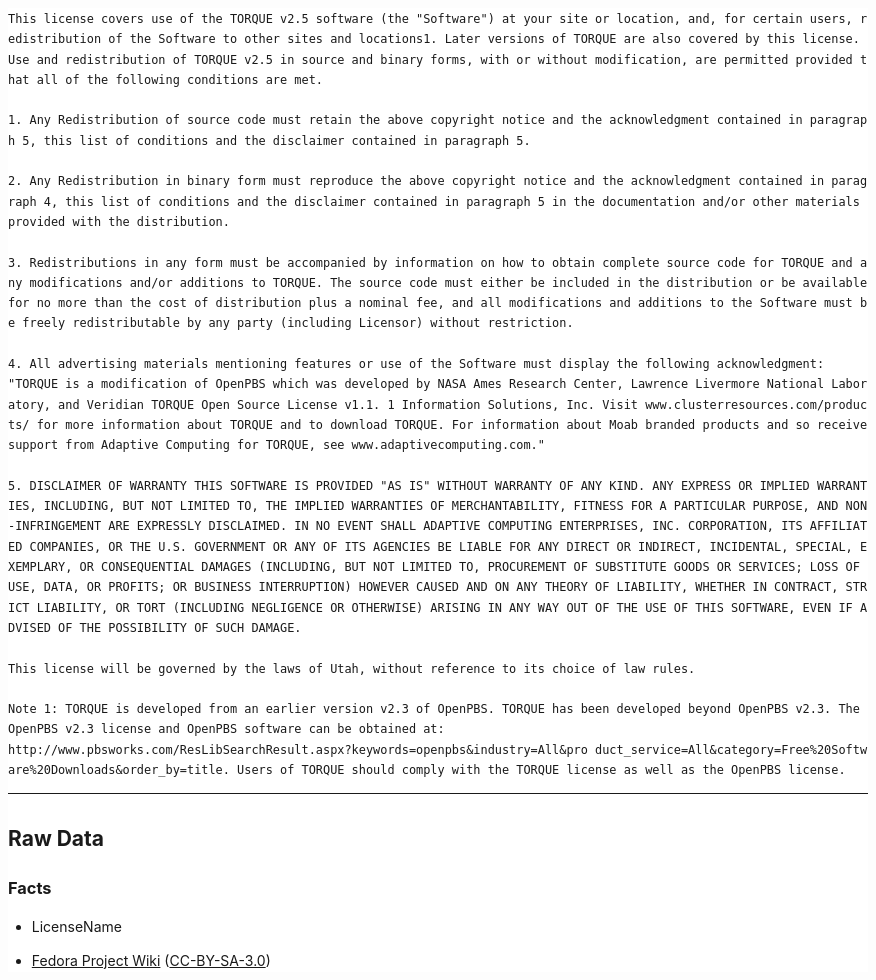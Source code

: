     This license covers use of the TORQUE v2.5 software (the "Software") at your site or location, and, for certain users, redistribution of the Software to other sites and locations1. Later versions of TORQUE are also covered by this license. Use and redistribution of TORQUE v2.5 in source and binary forms, with or without modification, are permitted provided that all of the following conditions are met.

    1. Any Redistribution of source code must retain the above copyright notice and the acknowledgment contained in paragraph 5, this list of conditions and the disclaimer contained in paragraph 5.

    2. Any Redistribution in binary form must reproduce the above copyright notice and the acknowledgment contained in paragraph 4, this list of conditions and the disclaimer contained in paragraph 5 in the documentation and/or other materials provided with the distribution.

    3. Redistributions in any form must be accompanied by information on how to obtain complete source code for TORQUE and any modifications and/or additions to TORQUE. The source code must either be included in the distribution or be available for no more than the cost of distribution plus a nominal fee, and all modifications and additions to the Software must be freely redistributable by any party (including Licensor) without restriction.

    4. All advertising materials mentioning features or use of the Software must display the following acknowledgment:
    "TORQUE is a modification of OpenPBS which was developed by NASA Ames Research Center, Lawrence Livermore National Laboratory, and Veridian TORQUE Open Source License v1.1. 1 Information Solutions, Inc. Visit www.clusterresources.com/products/ for more information about TORQUE and to download TORQUE. For information about Moab branded products and so receive support from Adaptive Computing for TORQUE, see www.adaptivecomputing.com."

    5. DISCLAIMER OF WARRANTY THIS SOFTWARE IS PROVIDED "AS IS" WITHOUT WARRANTY OF ANY KIND. ANY EXPRESS OR IMPLIED WARRANTIES, INCLUDING, BUT NOT LIMITED TO, THE IMPLIED WARRANTIES OF MERCHANTABILITY, FITNESS FOR A PARTICULAR PURPOSE, AND NON-INFRINGEMENT ARE EXPRESSLY DISCLAIMED. IN NO EVENT SHALL ADAPTIVE COMPUTING ENTERPRISES, INC. CORPORATION, ITS AFFILIATED COMPANIES, OR THE U.S. GOVERNMENT OR ANY OF ITS AGENCIES BE LIABLE FOR ANY DIRECT OR INDIRECT, INCIDENTAL, SPECIAL, EXEMPLARY, OR CONSEQUENTIAL DAMAGES (INCLUDING, BUT NOT LIMITED TO, PROCUREMENT OF SUBSTITUTE GOODS OR SERVICES; LOSS OF USE, DATA, OR PROFITS; OR BUSINESS INTERRUPTION) HOWEVER CAUSED AND ON ANY THEORY OF LIABILITY, WHETHER IN CONTRACT, STRICT LIABILITY, OR TORT (INCLUDING NEGLIGENCE OR OTHERWISE) ARISING IN ANY WAY OUT OF THE USE OF THIS SOFTWARE, EVEN IF ADVISED OF THE POSSIBILITY OF SUCH DAMAGE.

    This license will be governed by the laws of Utah, without reference to its choice of law rules.

    Note 1: TORQUE is developed from an earlier version v2.3 of OpenPBS. TORQUE has been developed beyond OpenPBS v2.3. The OpenPBS v2.3 license and OpenPBS software can be obtained at:
    http://www.pbsworks.com/ResLibSearchResult.aspx?keywords=openpbs&industry=All&pro duct_service=All&category=Free%20Software%20Downloads&order_by=title. Users of TORQUE should comply with the TORQUE license as well as the OpenPBS license.

------------------------------------------------------------------------

Raw Data
--------

### Facts

-   LicenseName

-   [Fedora Project
    Wiki](https://fedoraproject.org/wiki/Licensing:Main?rd=Licensing "Fedora Project Wiki")
    ([CC-BY-SA-3.0](https://creativecommons.org/licenses/by-sa/3.0/legalcode "CC-BY-SA-3.0"))
